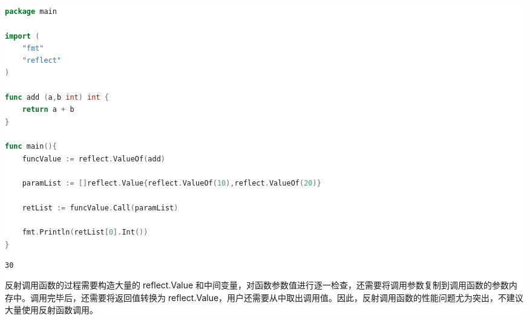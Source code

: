 ```go
package main

import (
    "fmt"
    "reflect"
)

func add (a,b int) int {
    return a + b
}

func main(){
    funcValue := reflect.ValueOf(add)

    paramList := []reflect.Value{reflect.ValueOf(10),reflect.ValueOf(20)}

    retList := funcValue.Call(paramList)

    fmt.Println(retList[0].Int())
}
```

```text
30
```

反射调用函数的过程需要构造大量的 reflect.Value 和中间变量，对函数参数值进行逐一检查，还需要将调用参数复制到调用函数的参数内存中。调用完毕后，还需要将返回值转换为 reflect.Value，用户还需要从中取出调用值。因此，反射调用函数的性能问题尤为突出，不建议大量使用反射函数调用。

